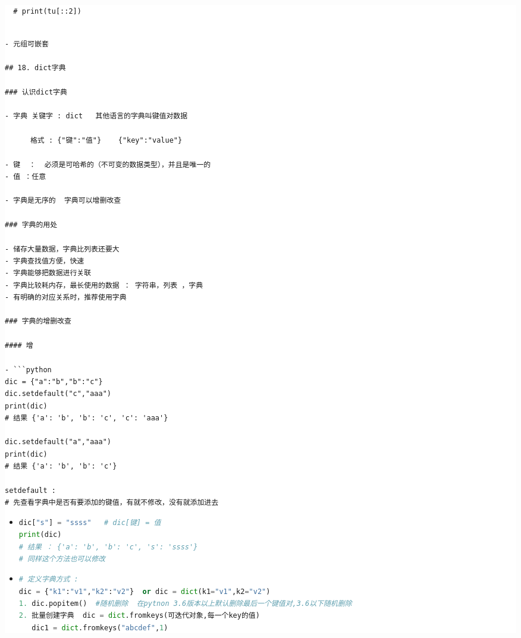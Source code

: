       # print(tu[::2])
  ```

- 元组可嵌套

## 18. dict字典

### 认识dict字典

- 字典 关键字 : dict   其他语言的字典叫键值对数据

  ​		 格式 : {"键":"值"}    {"key":"value"}  

  - 键  ：  必须是可哈希的（不可变的数据类型），并且是唯一的
  - 值 ：任意

- 字典是无序的  字典可以增删改查

### 字典的用处

- 储存大量数据，字典比列表还要大
- 字典查找值方便，快速
- 字典能够把数据进行关联
- 字典比较耗内存，最长使用的数据 ： 字符串，列表 ，字典
- 有明确的对应关系时，推荐使用字典   

### 字典的增删改查

#### 增

- ```python
  dic = {"a":"b","b":"c"}
  dic.setdefault("c","aaa")
  print(dic)
  # 结果 {'a': 'b', 'b': 'c', 'c': 'aaa'}
  
  dic.setdefault("a","aaa")
  print(dic)
  # 结果 {'a': 'b', 'b': 'c'}
  
  setdefault :
  # 先查看字典中是否有要添加的键值，有就不修改，没有就添加进去
  ```

- ```python
  dic["s"] = "ssss"   # dic[键] = 值
  print(dic)
  # 结果 ： {'a': 'b', 'b': 'c', 's': 'ssss'}
  # 同样这个方法也可以修改
  ```

- ```python
  # 定义字典方式 : 
  dic = {"k1":"v1","k2":"v2"}  or dic = dict(k1="v1",k2="v2")
  1. dic.popitem()  #随机删除  在pytnon 3.6版本以上默认删除最后一个键值对,3.6以下随机删除
  2. 批量创建字典  dic = dict.fromkeys(可迭代对象,每一个key的值)
     dic1 = dict.fromkeys("abcdef",1)
  ```
